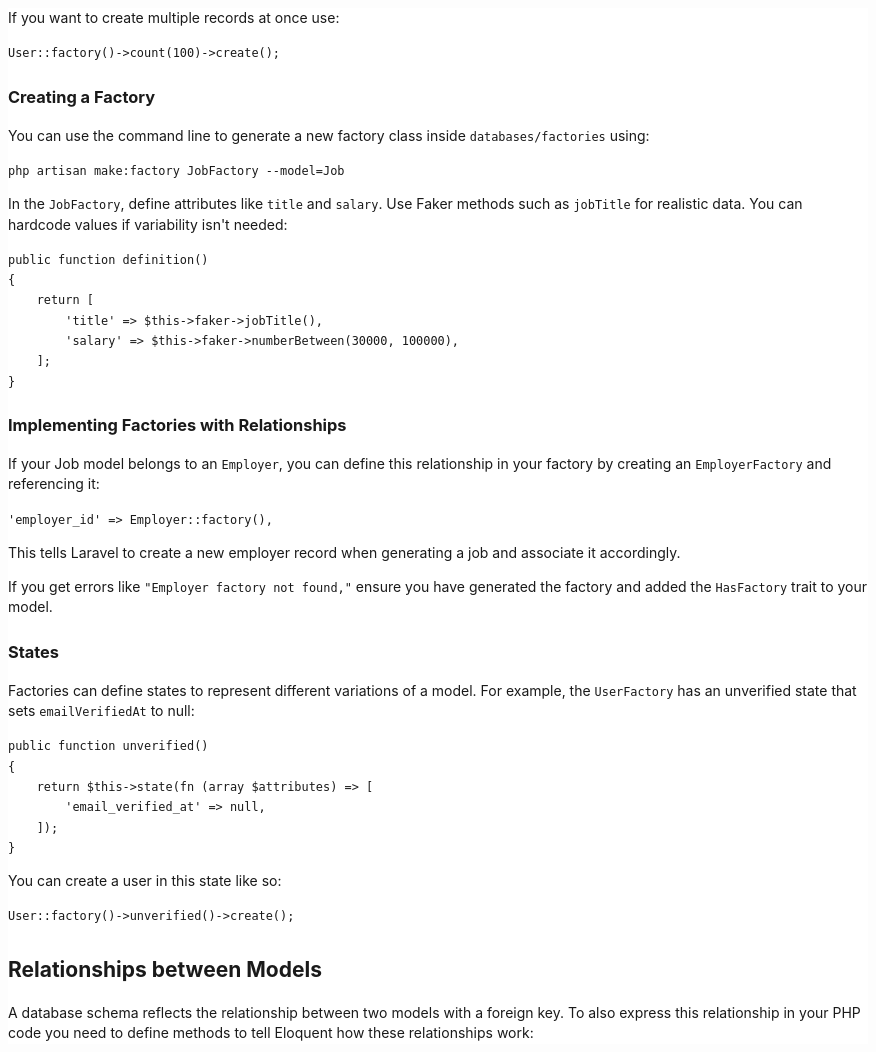 If you want to create multiple records at once use:

`User::factory()->count(100)->create();`

### Creating a Factory

You can use the command line to generate a new factory class inside `databases/factories` using:

`php artisan make:factory JobFactory --model=Job`

In the `JobFactory`, define attributes like `title` and `salary`. Use Faker methods such as `jobTitle` for realistic data. You can hardcode values if variability isn't needed:

```
public function definition()
{
    return [
        'title' => $this->faker->jobTitle(),
        'salary' => $this->faker->numberBetween(30000, 100000),
    ];
}
```

### Implementing Factories with Relationships

If your Job model belongs to an `Employer`, you can define this relationship in your factory by creating an `EmployerFactory` and referencing it:

`'employer_id' => Employer::factory(),`

This tells Laravel to create a new employer record when generating a job and associate it accordingly.

If you get errors like `"Employer factory not found,"` ensure you have generated the factory and added the `HasFactory` trait to your model.

### States

Factories can define states to represent different variations of a model. For example, the `UserFactory` has an unverified state that sets `emailVerifiedAt` to null:

```
public function unverified()
{
    return $this->state(fn (array $attributes) => [
        'email_verified_at' => null,
    ]);
}
```

You can create a user in this state like so:

`User::factory()->unverified()->create();`

## Relationships between Models

A database schema reflects the relationship between two models with a foreign key. To also express this relationship in your PHP code you need to define methods to tell Eloquent how these relationships work:
